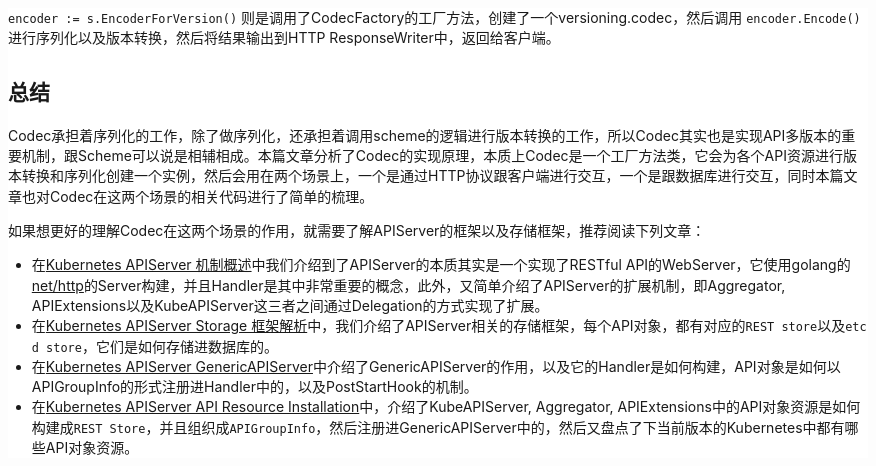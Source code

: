 
`encoder := s.EncoderForVersion()` 则是调用了CodecFactory的工厂方法，创建了一个versioning.codec，然后调用 `encoder.Encode()` 进行序列化以及版本转换，然后将结果输出到HTTP ResponseWriter中，返回给客户端。

## 总结

Codec承担着序列化的工作，除了做序列化，还承担着调用scheme的逻辑进行版本转换的工作，所以Codec其实也是实现API多版本的重要机制，跟Scheme可以说是相辅相成。本篇文章分析了Codec的实现原理，本质上Codec是一个工厂方法类，它会为各个API资源进行版本转换和序列化创建一个实例，然后会用在两个场景上，一个是通过HTTP协议跟客户端进行交互，一个是跟数据库进行交互，同时本篇文章也对Codec在这两个场景的相关代码进行了简单的梳理。

如果想更好的理解Codec在这两个场景的作用，就需要了解APIServer的框架以及存储框架，推荐阅读下列文章：

* 在[Kubernetes APIServer 机制概述](https://hackerain.github.io/2020/08/09/kubernetes/kube-apiserver-overview.html)中我们介绍到了APIServer的本质其实是一个实现了RESTful API的WebServer，它使用golang的[net/http](https://golang.org/pkg/net/http/)的Server构建，并且Handler是其中非常重要的概念，此外，又简单介绍了APIServer的扩展机制，即Aggregator, APIExtensions以及KubeAPIServer这三者之间通过Delegation的方式实现了扩展。
* 在[Kubernetes APIServer Storage 框架解析](https://hackerain.github.io/2020/09/19/kubernetes/kube-apiserver-storage-overview.html)中，我们介绍了APIServer相关的存储框架，每个API对象，都有对应的`REST store`以及`etcd store`，它们是如何存储进数据库的。
* 在[Kubernetes APIServer GenericAPIServer](https://hackerain.github.io/2020/10/05/kubernetes/kube-apiserver-genericapiserver.html)中介绍了GenericAPIServer的作用，以及它的Handler是如何构建，API对象是如何以APIGroupInfo的形式注册进Handler中的，以及PostStartHook的机制。
* 在[Kubernetes APIServer API Resource Installation](https://hackerain.github.io/2020/10/06/kubernetes/kube-apiserver-api-resource-installation.html)中，介绍了KubeAPIServer, Aggregator, APIExtensions中的API对象资源是如何构建成`REST Store`，并且组织成`APIGroupInfo`，然后注册进GenericAPIServer中的，然后又盘点了下当前版本的Kubernetes中都有哪些API对象资源。
